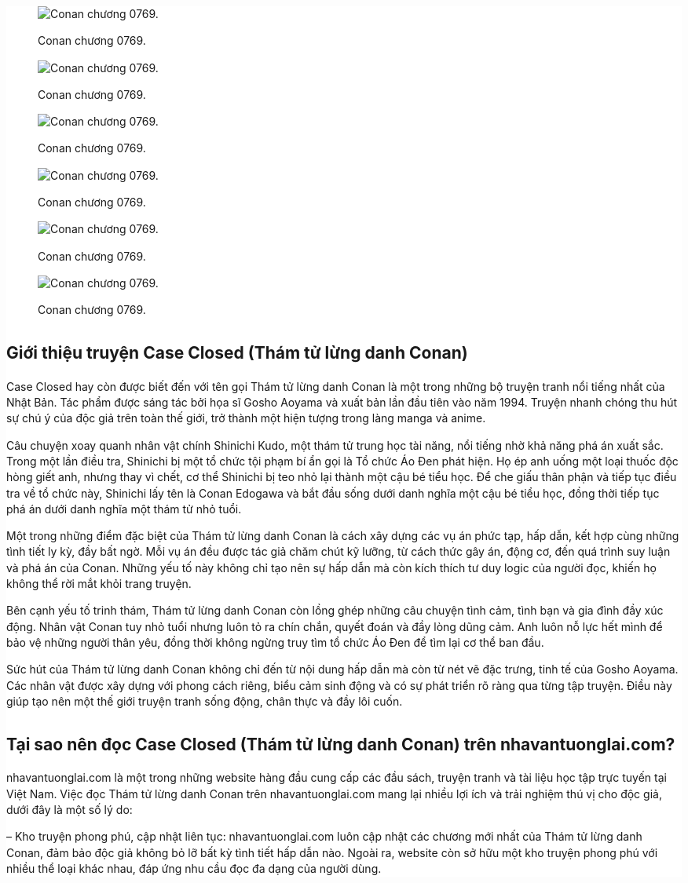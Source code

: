 <figure><img src="https://data.nhavantuonglai.com/image/manga/gosho-aoyama-case-closed-0769-13.jpg" alt="Conan chương 0769." title="Conan chương 0769." height=100% width=100%><figcaption></p>Conan chương 0769.</p></figcaption></figure>

<figure><img src="https://data.nhavantuonglai.com/image/manga/gosho-aoyama-case-closed-0769-14.jpg" alt="Conan chương 0769." title="Conan chương 0769." height=100% width=100%><figcaption></p>Conan chương 0769.</p></figcaption></figure>

<figure><img src="https://data.nhavantuonglai.com/image/manga/gosho-aoyama-case-closed-0769-15.jpg" alt="Conan chương 0769." title="Conan chương 0769." height=100% width=100%><figcaption></p>Conan chương 0769.</p></figcaption></figure>

<figure><img src="https://data.nhavantuonglai.com/image/manga/gosho-aoyama-case-closed-0769-16.jpg" alt="Conan chương 0769." title="Conan chương 0769." height=100% width=100%><figcaption></p>Conan chương 0769.</p></figcaption></figure>

<figure><img src="https://data.nhavantuonglai.com/image/manga/gosho-aoyama-case-closed-0769-17.jpg" alt="Conan chương 0769." title="Conan chương 0769." height=100% width=100%><figcaption></p>Conan chương 0769.</p></figcaption></figure>

<figure><img src="https://data.nhavantuonglai.com/image/manga/gosho-aoyama-case-closed-0769-18.jpg" alt="Conan chương 0769." title="Conan chương 0769." height=100% width=100%><figcaption></p>Conan chương 0769.</p></figcaption></figure>

## Giới thiệu truyện Case Closed (Thám tử lừng danh Conan)

Case Closed hay còn được biết đến với tên gọi Thám tử lừng danh Conan là một trong những bộ truyện tranh nổi tiếng nhất của Nhật Bản. Tác phẩm được sáng tác bởi họa sĩ Gosho Aoyama và xuất bản lần đầu tiên vào năm 1994. Truyện nhanh chóng thu hút sự chú ý của độc giả trên toàn thế giới, trở thành một hiện tượng trong làng manga và anime.

Câu chuyện xoay quanh nhân vật chính Shinichi Kudo, một thám tử trung học tài năng, nổi tiếng nhờ khả năng phá án xuất sắc. Trong một lần điều tra, Shinichi bị một tổ chức tội phạm bí ẩn gọi là Tổ chức Áo Đen phát hiện. Họ ép anh uống một loại thuốc độc hòng giết anh, nhưng thay vì chết, cơ thể Shinichi bị teo nhỏ lại thành một cậu bé tiểu học. Để che giấu thân phận và tiếp tục điều tra về tổ chức này, Shinichi lấy tên là Conan Edogawa và bắt đầu sống dưới danh nghĩa một cậu bé tiểu học, đồng thời tiếp tục phá án dưới danh nghĩa một thám tử nhỏ tuổi.

Một trong những điểm đặc biệt của Thám tử lừng danh Conan là cách xây dựng các vụ án phức tạp, hấp dẫn, kết hợp cùng những tình tiết ly kỳ, đầy bất ngờ. Mỗi vụ án đều được tác giả chăm chút kỹ lưỡng, từ cách thức gây án, động cơ, đến quá trình suy luận và phá án của Conan. Những yếu tố này không chỉ tạo nên sự hấp dẫn mà còn kích thích tư duy logic của người đọc, khiến họ không thể rời mắt khỏi trang truyện.

Bên cạnh yếu tố trinh thám, Thám tử lừng danh Conan còn lồng ghép những câu chuyện tình cảm, tình bạn và gia đình đầy xúc động. Nhân vật Conan tuy nhỏ tuổi nhưng luôn tỏ ra chín chắn, quyết đoán và đầy lòng dũng cảm. Anh luôn nỗ lực hết mình để bảo vệ những người thân yêu, đồng thời không ngừng truy tìm tổ chức Áo Đen để tìm lại cơ thể ban đầu.

Sức hút của Thám tử lừng danh Conan không chỉ đến từ nội dung hấp dẫn mà còn từ nét vẽ đặc trưng, tinh tế của Gosho Aoyama. Các nhân vật được xây dựng với phong cách riêng, biểu cảm sinh động và có sự phát triển rõ ràng qua từng tập truyện. Điều này giúp tạo nên một thế giới truyện tranh sống động, chân thực và đầy lôi cuốn.

## Tại sao nên đọc Case Closed (Thám tử lừng danh Conan) trên nhavantuonglai.com?

nhavantuonglai.com là một trong những website hàng đầu cung cấp các đầu sách, truyện tranh và tài liệu học tập trực tuyến tại Việt Nam. Việc đọc Thám tử lừng danh Conan trên nhavantuonglai.com mang lại nhiều lợi ích và trải nghiệm thú vị cho độc giả, dưới đây là một số lý do:

– Kho truyện phong phú, cập nhật liên tục: nhavantuonglai.com luôn cập nhật các chương mới nhất của Thám tử lừng danh Conan, đảm bảo độc giả không bỏ lỡ bất kỳ tình tiết hấp dẫn nào. Ngoài ra, website còn sở hữu một kho truyện phong phú với nhiều thể loại khác nhau, đáp ứng nhu cầu đọc đa dạng của người dùng.
